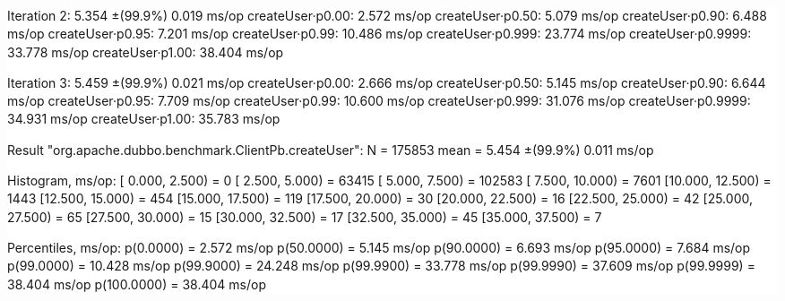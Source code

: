 Iteration   2: 5.354 ±(99.9%) 0.019 ms/op
                 createUser·p0.00:   2.572 ms/op
                 createUser·p0.50:   5.079 ms/op
                 createUser·p0.90:   6.488 ms/op
                 createUser·p0.95:   7.201 ms/op
                 createUser·p0.99:   10.486 ms/op
                 createUser·p0.999:  23.774 ms/op
                 createUser·p0.9999: 33.778 ms/op
                 createUser·p1.00:   38.404 ms/op

Iteration   3: 5.459 ±(99.9%) 0.021 ms/op
                 createUser·p0.00:   2.666 ms/op
                 createUser·p0.50:   5.145 ms/op
                 createUser·p0.90:   6.644 ms/op
                 createUser·p0.95:   7.709 ms/op
                 createUser·p0.99:   10.600 ms/op
                 createUser·p0.999:  31.076 ms/op
                 createUser·p0.9999: 34.931 ms/op
                 createUser·p1.00:   35.783 ms/op



Result "org.apache.dubbo.benchmark.ClientPb.createUser":
  N = 175853
  mean =      5.454 ±(99.9%) 0.011 ms/op

  Histogram, ms/op:
    [ 0.000,  2.500) = 0 
    [ 2.500,  5.000) = 63415 
    [ 5.000,  7.500) = 102583 
    [ 7.500, 10.000) = 7601 
    [10.000, 12.500) = 1443 
    [12.500, 15.000) = 454 
    [15.000, 17.500) = 119 
    [17.500, 20.000) = 30 
    [20.000, 22.500) = 16 
    [22.500, 25.000) = 42 
    [25.000, 27.500) = 65 
    [27.500, 30.000) = 15 
    [30.000, 32.500) = 17 
    [32.500, 35.000) = 45 
    [35.000, 37.500) = 7 

  Percentiles, ms/op:
      p(0.0000) =      2.572 ms/op
     p(50.0000) =      5.145 ms/op
     p(90.0000) =      6.693 ms/op
     p(95.0000) =      7.684 ms/op
     p(99.0000) =     10.428 ms/op
     p(99.9000) =     24.248 ms/op
     p(99.9900) =     33.778 ms/op
     p(99.9990) =     37.609 ms/op
     p(99.9999) =     38.404 ms/op
    p(100.0000) =     38.404 ms/op
